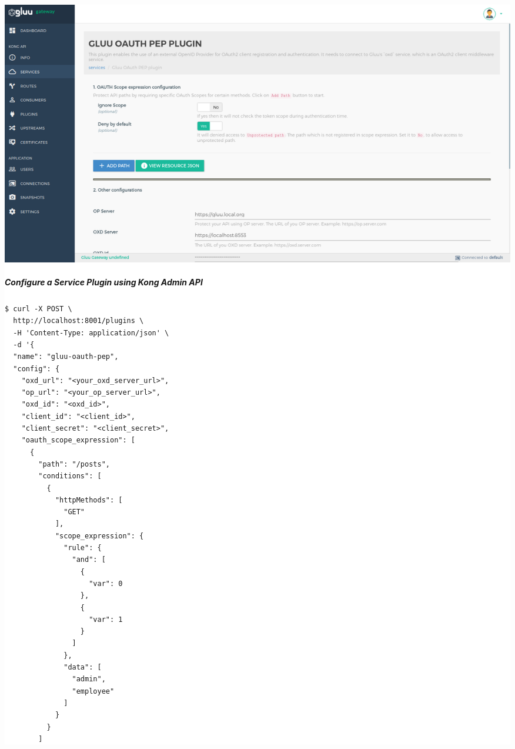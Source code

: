 ![11_path_add_oauth_service](../img/11_path_add_oauth_service.png)

##### Configure a Service Plugin using Kong Admin API

```
$ curl -X POST \
  http://localhost:8001/plugins \
  -H 'Content-Type: application/json' \
  -d '{
  "name": "gluu-oauth-pep",
  "config": {
    "oxd_url": "<your_oxd_server_url>",
    "op_url": "<your_op_server_url>",
    "oxd_id": "<oxd_id>",
    "client_id": "<client_id>",
    "client_secret": "<client_secret>",
    "oauth_scope_expression": [
      {
        "path": "/posts",
        "conditions": [
          {
            "httpMethods": [
              "GET"
            ],
            "scope_expression": {
              "rule": {
                "and": [
                  {
                    "var": 0
                  },
                  {
                    "var": 1
                  }
                ]
              },
              "data": [
                "admin",
                "employee"
              ]
            }
          }
        ]
```